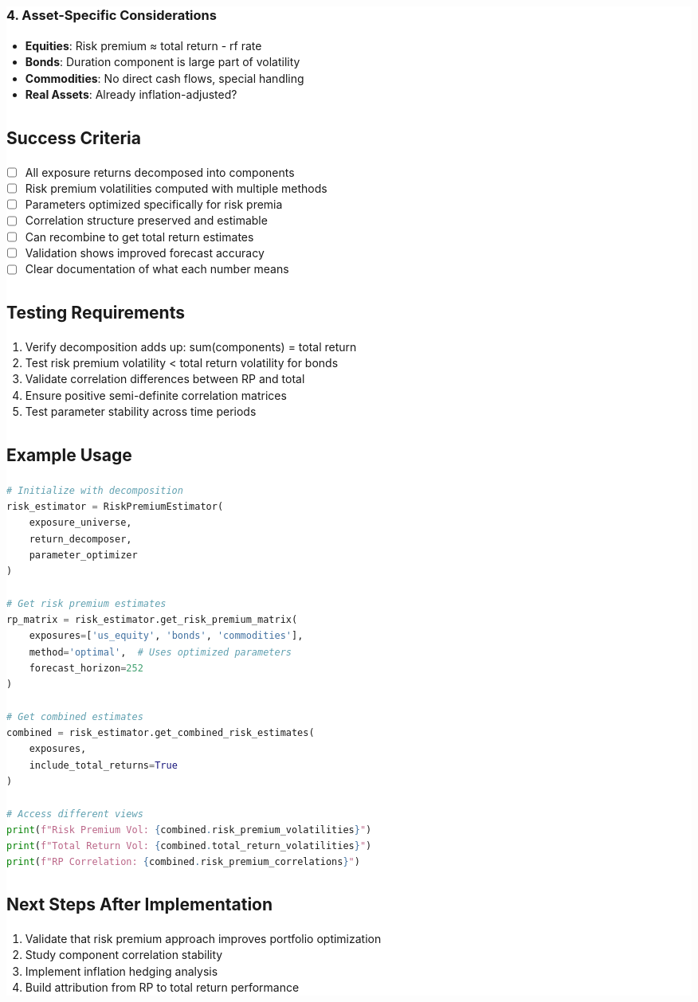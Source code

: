 ### 4. Asset-Specific Considerations
- **Equities**: Risk premium ≈ total return - rf rate
- **Bonds**: Duration component is large part of volatility
- **Commodities**: No direct cash flows, special handling
- **Real Assets**: Already inflation-adjusted?

## Success Criteria
- [ ] All exposure returns decomposed into components
- [ ] Risk premium volatilities computed with multiple methods
- [ ] Parameters optimized specifically for risk premia
- [ ] Correlation structure preserved and estimable
- [ ] Can recombine to get total return estimates
- [ ] Validation shows improved forecast accuracy
- [ ] Clear documentation of what each number means

## Testing Requirements
1. Verify decomposition adds up: sum(components) = total return
2. Test risk premium volatility < total return volatility for bonds
3. Validate correlation differences between RP and total
4. Ensure positive semi-definite correlation matrices
5. Test parameter stability across time periods

## Example Usage
```python
# Initialize with decomposition
risk_estimator = RiskPremiumEstimator(
    exposure_universe,
    return_decomposer,
    parameter_optimizer
)

# Get risk premium estimates
rp_matrix = risk_estimator.get_risk_premium_matrix(
    exposures=['us_equity', 'bonds', 'commodities'],
    method='optimal',  # Uses optimized parameters
    forecast_horizon=252
)

# Get combined estimates
combined = risk_estimator.get_combined_risk_estimates(
    exposures, 
    include_total_returns=True
)

# Access different views
print(f"Risk Premium Vol: {combined.risk_premium_volatilities}")
print(f"Total Return Vol: {combined.total_return_volatilities}")
print(f"RP Correlation: {combined.risk_premium_correlations}")
```

## Next Steps After Implementation
1. Validate that risk premium approach improves portfolio optimization
2. Study component correlation stability
3. Implement inflation hedging analysis
4. Build attribution from RP to total return performance
